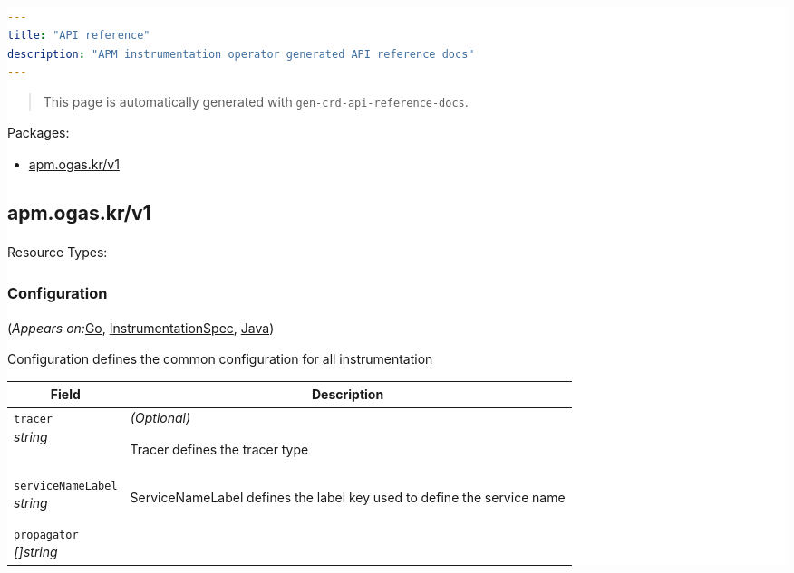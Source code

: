 ```yaml
---
title: "API reference"
description: "APM instrumentation operator generated API reference docs"
---
```

> This page is automatically generated with `gen-crd-api-reference-docs`.
<p>Packages:</p>
<ul>
<li>
<a href="#apm.ogas.kr%2fv1">apm.ogas.kr/v1</a>
</li>
</ul>
<h2 id="apm.ogas.kr/v1">apm.ogas.kr/v1</h2>
Resource Types:
<ul></ul>
<h3 id="apm.ogas.kr/v1.Configuration">Configuration
</h3>
<p>
(<em>Appears on:</em><a href="#apm.ogas.kr/v1.Go">Go</a>, <a href="#apm.ogas.kr/v1.InstrumentationSpec">InstrumentationSpec</a>, <a href="#apm.ogas.kr/v1.Java">Java</a>)
</p>
<div>
<p>Configuration defines the common configuration for all instrumentation</p>
</div>
<table>
<thead>
<tr>
<th>Field</th>
<th>Description</th>
</tr>
</thead>
<tbody>
<tr>
<td>
<code>tracer</code><br/>
<em>
string
</em>
</td>
<td>
<em>(Optional)</em>
<p>Tracer defines the tracer type</p>
</td>
</tr>
<tr>
<td>
<code>serviceNameLabel</code><br/>
<em>
string
</em>
</td>
<td>
<p>ServiceNameLabel defines the label key used to define the service name</p>
</td>
</tr>
<tr>
<td>
<code>propagator</code><br/>
<em>
[]string
</em>
</td>